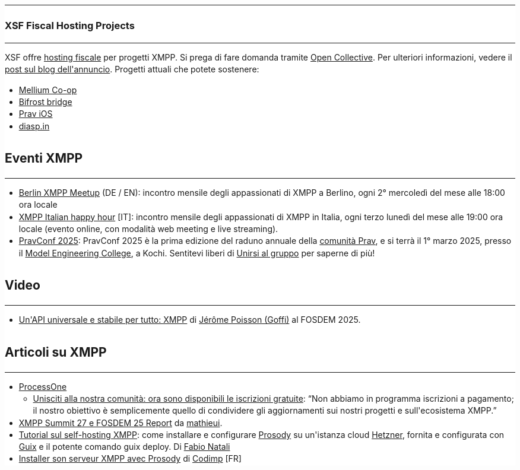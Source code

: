 *** 

### XSF Fiscal Hosting Projects

***

XSF offre [hosting fiscale](https://xmpp.org/community/fiscalhost/) per progetti XMPP. Si prega di fare domanda tramite [Open Collective](https://opencollective.com/xmpp). Per ulteriori informazioni, vedere il [post sul blog dell'annuncio](https://xmpp.org/2021/09/the-xsf-as-a-fiscal-host/). Progetti attuali che potete sostenere:

-   [Mellium Co-op](https://opencollective.com/mellium)
-   [Bifrost bridge](https://opencollective.com/bifrost-mam)
-   [Prav iOS](https://opencollective.com/prav-ios)
-   [diasp.in](https://opencollective.com/diasp-in)

## Eventi XMPP

***

- [Berlin XMPP Meetup](https://mov.im/?node/pubsub.movim.eu/berlin-xmpp-meetup) (DE / EN): incontro mensile degli appassionati di XMPP a Berlino, ogni 2° mercoledì del mese alle 18:00 ora locale
- [XMPP Italian happy hour](https://video.xmpp-it.net/c/happyhour/videos) \[IT\]: incontro mensile degli appassionati di XMPP in Italia, ogni terzo lunedì del mese alle 19:00 ora locale (evento online, con modalità web meeting e live streaming).
- [PravConf 2025](https://prav.app/conf/2025/): PravConf 2025 è la prima edizione del raduno annuale della [comunità Prav](https://prav.app/), e si terrà il 1° marzo 2025, presso il [Model Engineering College](https://osmapp.org/way/1026274468#17.00/10.0284/76.3284), a Kochi. Sentitevi liberi di [Unirsi al gruppo](https://xmpp.link/#prav-publicity-and-outreach@conference.diasp.in%3Fjoin) per saperne di più!

## Video

***

- [Un'API universale e stabile per tutto: XMPP](https://fosdem.org/2025/schedule/event/fosdem-2025-5721-a-universal-and-stable-api-to-everything-xmpp/) di [Jérôme Poisson (Goffi)](https://fosdem.org/2025/schedule/speaker/jerome_poisson_goffi/) al FOSDEM 2025.

## Articoli su XMPP

***

- [ProcessOne](https://www.process-one.net/)
    - [Unisciti alla nostra comunità: ora sono disponibili le iscrizioni gratuite](https://www.process-one.net/blog/join-our-community-free-memberships-now-available/): “Non abbiamo in programma iscrizioni a pagamento; il nostro obiettivo è semplicemente quello di condividere gli aggiornamenti sui nostri progetti e sull'ecosistema XMPP.”
- [XMPP Summit 27 e FOSDEM 25 Report](https://blog.mathieui.net/summit-fosdem-25.html) da [mathieui](https://blog.mathieui.net/pages/about.html).
- [Tutorial sul self-hosting XMPP](https://fabionatali.com/posts/xmpp-self-hosting-tutorial/): come installare e configurare [Prosody](https://prosody.im/) su un'istanza cloud [Hetzner](https://www.hetzner.com/), fornita e configurata con [Guix](https://guix.gnu.org/) e il potente comando guix deploy. Di [Fabio Natali](https://fabionatali.com/)
- [Installer son serveur XMPP avec Prosody](https://toutetrien.lithio.fr/article/installer-son-serveur-xmpp-avec-prosody/) di [Codimp](https://toutetrien.lithio.fr/a-propos) \[FR]
